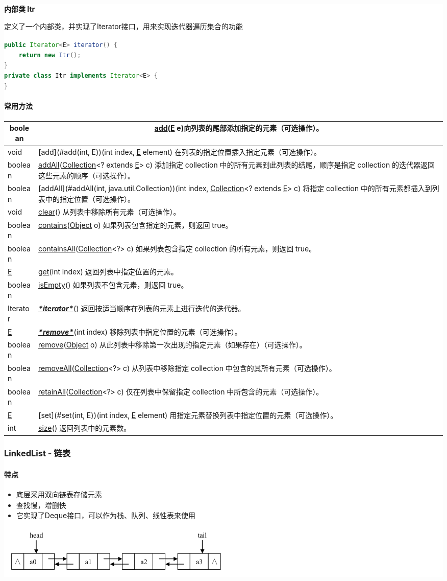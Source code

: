 **内部类 Itr**

​	定义了一个内部类，并实现了Iterator接口，用来实现迭代器遍历集合的功能

```java
public Iterator<E> iterator() {
    return new Itr();
}
private class Itr implements Iterator<E> {
}	
```

#### 常用方法

| boolean                                                      | [add](#add(E))([E](mk:@MSITStore:C:\Users\Administrator\Desktop\JDK_API_1_6_zh_CN.CHM::/java/util/List.html) e)向列表的尾部添加指定的元素（可选操作）。 |
| ------------------------------------------------------------ | ------------------------------------------------------------ |
| void                                                         | [add](#add(int, E))(int index, [E](mk:@MSITStore:C:\Users\Administrator\Desktop\JDK_API_1_6_zh_CN.CHM::/java/util/List.html) element)       在列表的指定位置插入指定元素（可选操作）。 |
| boolean                                                      | [addAll](#addAll(java.util.Collection))([Collection](mk:@MSITStore:C:\Users\Administrator\Desktop\JDK_API_1_6_zh_CN.CHM::/java/util/Collection.html)<? extends [E](mk:@MSITStore:C:\Users\Administrator\Desktop\JDK_API_1_6_zh_CN.CHM::/java/util/List.html)> c)       添加指定 collection 中的所有元素到此列表的结尾，顺序是指定 collection 的迭代器返回这些元素的顺序（可选操作）。 |
| boolean                                                      | [addAll](#addAll(int, java.util.Collection))(int index, [Collection](mk:@MSITStore:C:\Users\Administrator\Desktop\JDK_API_1_6_zh_CN.CHM::/java/util/Collection.html)<? extends [E](mk:@MSITStore:C:\Users\Administrator\Desktop\JDK_API_1_6_zh_CN.CHM::/java/util/List.html)> c)   将指定 collection 中的所有元素都插入到列表中的指定位置（可选操作）。 |
| void                                                         | [clear](#clear())()  从列表中移除所有元素（可选操作）。      |
| boolean                                                      | [contains](#contains(java.lang.Object))([Object](mk:@MSITStore:C:\Users\Administrator\Desktop\JDK_API_1_6_zh_CN.CHM::/java/lang/Object.html) o) 如果列表包含指定的元素，则返回 true。 |
| boolean                                                      | [containsAll](#containsAll(java.util.Collection))([Collection](mk:@MSITStore:C:\Users\Administrator\Desktop\JDK_API_1_6_zh_CN.CHM::/java/util/Collection.html)<?> c)       如果列表包含指定 collection 的所有元素，则返回 true。 |
| [E](mk:@MSITStore:C:\Users\Administrator\Desktop\JDK_API_1_6_zh_CN.CHM::/java/util/List.html) | [get](#get(int))(int index) 返回列表中指定位置的元素。       |
| boolean                                                      | [isEmpty](#isEmpty())() 如果列表不包含元素，则返回 true。    |
| Iterator<E>                                                  | [***\*iterator\****](#iterator())() 返回按适当顺序在列表的元素上进行迭代的迭代器。 |
| [E](mk:@MSITStore:C:\Users\Administrator\Desktop\JDK_API_1_6_zh_CN.CHM::/java/util/List.html) | [***\*remove\****](#remove(int))(int index)  移除列表中指定位置的元素（可选操作）。 |
| boolean                                                      | [remove](#remove(java.lang.Object))([Object](mk:@MSITStore:C:\Users\Administrator\Desktop\JDK_API_1_6_zh_CN.CHM::/java/lang/Object.html) o)  从此列表中移除第一次出现的指定元素（如果存在）（可选操作）。 |
| boolean                                                      | [removeAll](#removeAll(java.util.Collection))([Collection](mk:@MSITStore:C:\Users\Administrator\Desktop\JDK_API_1_6_zh_CN.CHM::/java/util/Collection.html)<?> c)       从列表中移除指定 collection 中包含的其所有元素（可选操作）。 |
| boolean                                                      | [retainAll](#retainAll(java.util.Collection))([Collection](mk:@MSITStore:C:\Users\Administrator\Desktop\JDK_API_1_6_zh_CN.CHM::/java/util/Collection.html)<?> c)       仅在列表中保留指定 collection 中所包含的元素（可选操作）。 |
| [E](mk:@MSITStore:C:\Users\Administrator\Desktop\JDK_API_1_6_zh_CN.CHM::/java/util/List.html) | [set](#set(int, E))(int index, [E](mk:@MSITStore:C:\Users\Administrator\Desktop\JDK_API_1_6_zh_CN.CHM::/java/util/List.html) element) 用指定元素替换列表中指定位置的元素（可选操作）。 |
| int                                                          | [size](#size())() 返回列表中的元素数。                       |

### **LinkedList - 链表**

#### 特点

- 底层采用双向链表存储元素
- 查找慢，增删快
- 它实现了Deque接口，可以作为栈、队列、线性表来使用

![image-20210308205327664](../../photos/image-20210308205327664.png)
